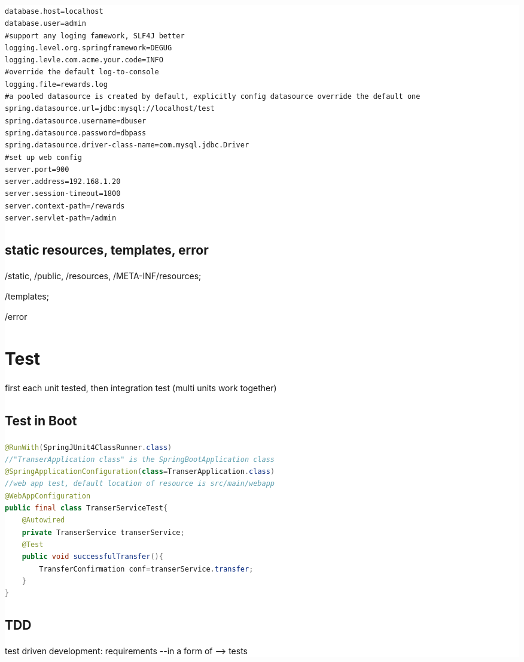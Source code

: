 ```properties
database.host=localhost 
database.user=admin
#support any loging famework, SLF4J better
logging.level.org.springframework=DEGUG
logging.levle.com.acme.your.code=INFO
#override the default log-to-console
logging.file=rewards.log
#a pooled datasource is created by default, explicitly config datasource override the default one
spring.datasource.url=jdbc:mysql://localhost/test
spring.datasource.username=dbuser
spring.datasource.password=dbpass
spring.datasource.driver-class-name=com.mysql.jdbc.Driver
#set up web config
server.port=900
server.address=192.168.1.20
server.session-timeout=1800
server.context-path=/rewards
server.servlet-path=/admin
```

## static resources, templates, error
/static, /public, /resources, /META-INF/resources; 

/templates; 

/error


# Test
first each unit tested, then integration test (multi units work together)
## Test in Boot
```java
@RunWith(SpringJUnit4ClassRunner.class)
//"TranserApplication class" is the SpringBootApplication class 
@SpringApplicationConfiguration(class=TranserApplication.class)
//web app test, default location of resource is src/main/webapp
@WebAppConfiguration
public final class TranserServiceTest{
	@Autowired
	private TranserService transerService;
	@Test
	public void successfulTransfer(){
		TransferConfirmation conf=transerService.transfer;
	}
}
```
## TDD
test driven development: requirements --in a form of --> tests
